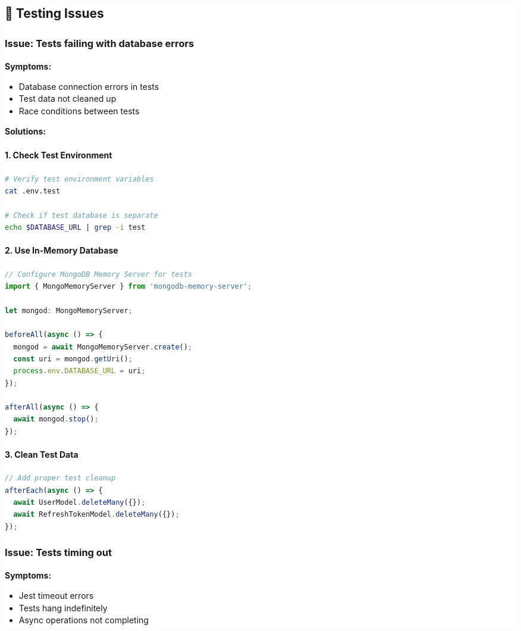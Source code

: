 ## 🧪 Testing Issues

### Issue: Tests failing with database errors

**Symptoms:**
- Database connection errors in tests
- Test data not cleaned up
- Race conditions between tests

**Solutions:**

#### 1. Check Test Environment
```bash
# Verify test environment variables
cat .env.test

# Check if test database is separate
echo $DATABASE_URL | grep -i test
```

#### 2. Use In-Memory Database
```typescript
// Configure MongoDB Memory Server for tests
import { MongoMemoryServer } from 'mongodb-memory-server';

let mongod: MongoMemoryServer;

beforeAll(async () => {
  mongod = await MongoMemoryServer.create();
  const uri = mongod.getUri();
  process.env.DATABASE_URL = uri;
});

afterAll(async () => {
  await mongod.stop();
});
```

#### 3. Clean Test Data
```typescript
// Add proper test cleanup
afterEach(async () => {
  await UserModel.deleteMany({});
  await RefreshTokenModel.deleteMany({});
});
```

### Issue: Tests timing out

**Symptoms:**
- Jest timeout errors
- Tests hang indefinitely
- Async operations not completing

